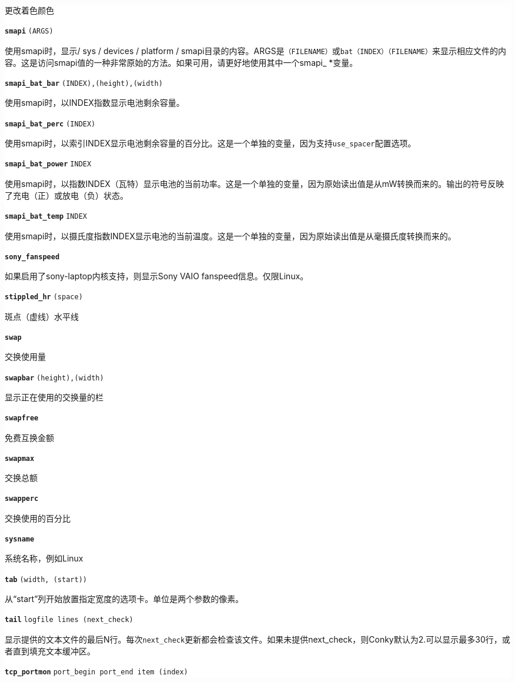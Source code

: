 更改着色颜色

**`smapi`** `(ARGS)`

使用smapi时，显示/ sys / devices / platform / smapi目录的内容。ARGS是`（FILENAME）`或`bat（INDEX）（FILENAME）`来显示相应文件的内容。这是访问smapi值的一种非常原始的方法。如果可用，请更好地使用其中一个smapi_ *变量。

**`smapi_bat_bar`** `(INDEX),(height),(width)`

使用smapi时，以INDEX指数显示电池剩余容量。

**`smapi_bat_perc`** `(INDEX)`

使用smapi时，以索引INDEX显示电池剩余容量的百分比。这是一个单独的变量，因为支持`use_spacer`配置选项。

**`smapi_bat_power`** `INDEX`

使用smapi时，以指数INDEX（瓦特）显示电池的当前功率。这是一个单独的变量，因为原始读出值是从mW转换而来的。输出的符号反映了充电（正）或放电（负）状态。

**`smapi_bat_temp`** `INDEX`

使用smapi时，以摄氏度指数INDEX显示电池的当前温度。这是一个单独的变量，因为原始读出值是从毫摄氏度转换而来的。

**`sony_fanspeed`**

如果启用了sony-laptop内核支持，则显示Sony VAIO fanspeed信息。仅限Linux。

**`stippled_hr`** `(space)`

斑点（虚线）水平线

**`swap`**

交换使用量

**`swapbar`** `(height),(width)`

显示正在使用的交换量的栏

**`swapfree`**

免费互换金额

**`swapmax`**

交换总额

**`swapperc`**

交换使用的百分比

**`sysname`**

系统名称，例如Linux

**`tab`** `(width, (start))`

从“start”列开始放置指定宽度的选项卡。单位是两个参数的像素。

**`tail`** `logfile lines (next_check)`

显示提供的文本文件的最后N行。每次`next_check`更新都会检查该文件。如果未提供next_check，则Conky默认为2.可以显示最多30行，或者直到填充文本缓冲区。

**`tcp_portmon`** `port_begin port_end item (index)`
